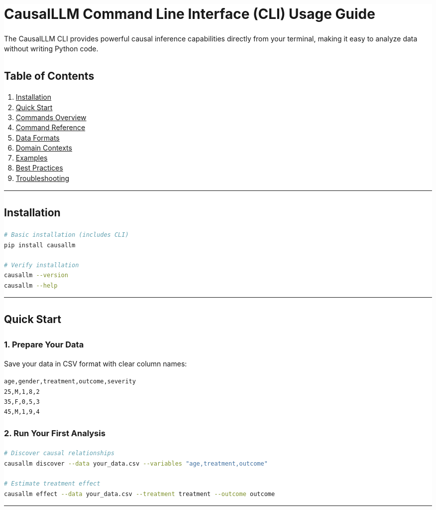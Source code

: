 # CausalLLM Command Line Interface (CLI) Usage Guide

The CausalLLM CLI provides powerful causal inference capabilities directly from your terminal, making it easy to analyze data without writing Python code.

## Table of Contents

1. [Installation](#installation)
2. [Quick Start](#quick-start)
3. [Commands Overview](#commands-overview)
4. [Command Reference](#command-reference)
5. [Data Formats](#data-formats)
6. [Domain Contexts](#domain-contexts)
7. [Examples](#examples)
8. [Best Practices](#best-practices)
9. [Troubleshooting](#troubleshooting)

---

## Installation

```bash
# Basic installation (includes CLI)
pip install causallm

# Verify installation
causallm --version
causallm --help
```

---

## Quick Start

### 1. Prepare Your Data

Save your data in CSV format with clear column names:

```csv
age,gender,treatment,outcome,severity
25,M,1,8,2
35,F,0,5,3
45,M,1,9,4
```

### 2. Run Your First Analysis

```bash
# Discover causal relationships
causallm discover --data your_data.csv --variables "age,treatment,outcome"

# Estimate treatment effect
causallm effect --data your_data.csv --treatment treatment --outcome outcome
```

---
